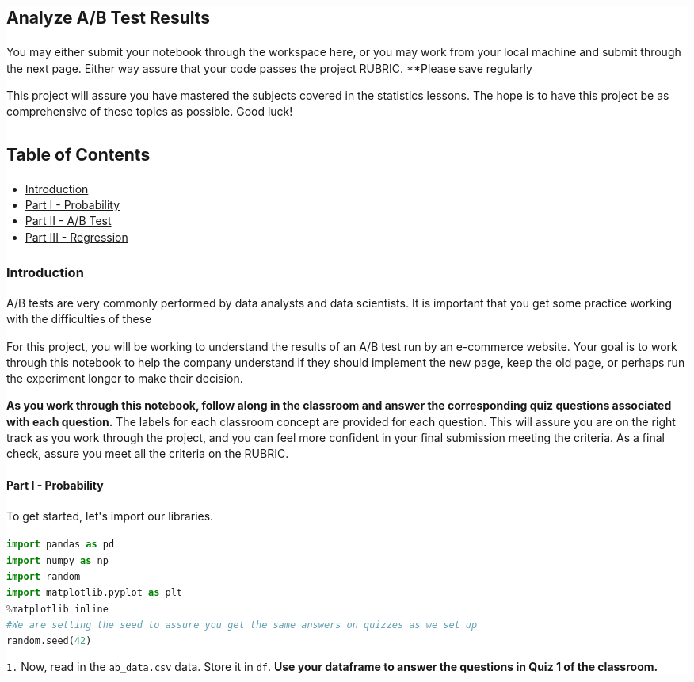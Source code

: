 
## Analyze A/B Test Results

You may either submit your notebook through the workspace here, or you may work from your local machine and submit through the next page.  Either way assure that your code passes the project [RUBRIC](https://review.udacity.com/#!/projects/37e27304-ad47-4eb0-a1ab-8c12f60e43d0/rubric).  **Please save regularly

This project will assure you have mastered the subjects covered in the statistics lessons.  The hope is to have this project be as comprehensive of these topics as possible.  Good luck!

## Table of Contents
- [Introduction](#intro)
- [Part I - Probability](#probability)
- [Part II - A/B Test](#ab_test)
- [Part III - Regression](#regression)


<a id='intro'></a>
### Introduction

A/B tests are very commonly performed by data analysts and data scientists.  It is important that you get some practice working with the difficulties of these 

For this project, you will be working to understand the results of an A/B test run by an e-commerce website.  Your goal is to work through this notebook to help the company understand if they should implement the new page, keep the old page, or perhaps run the experiment longer to make their decision.

**As you work through this notebook, follow along in the classroom and answer the corresponding quiz questions associated with each question.** The labels for each classroom concept are provided for each question.  This will assure you are on the right track as you work through the project, and you can feel more confident in your final submission meeting the criteria.  As a final check, assure you meet all the criteria on the [RUBRIC](https://review.udacity.com/#!/projects/37e27304-ad47-4eb0-a1ab-8c12f60e43d0/rubric).

<a id='probability'></a>
#### Part I - Probability

To get started, let's import our libraries.


```python
import pandas as pd
import numpy as np
import random
import matplotlib.pyplot as plt
%matplotlib inline
#We are setting the seed to assure you get the same answers on quizzes as we set up
random.seed(42)
```

`1.` Now, read in the `ab_data.csv` data. Store it in `df`.  **Use your dataframe to answer the questions in Quiz 1 of the classroom.**
